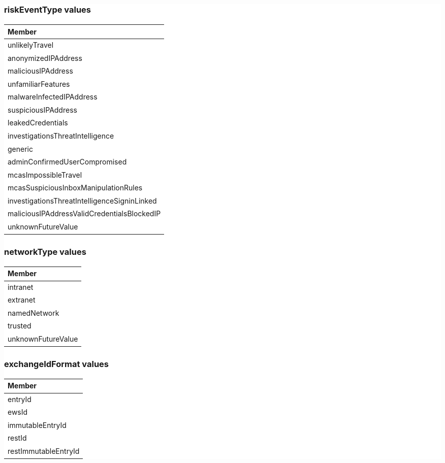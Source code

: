 ### riskEventType values

|Member|
|:---|
|unlikelyTravel|
|anonymizedIPAddress|
|maliciousIPAddress|
|unfamiliarFeatures|
|malwareInfectedIPAddress|
|suspiciousIPAddress|
|leakedCredentials|
|investigationsThreatIntelligence|
|generic|
|adminConfirmedUserCompromised|
|mcasImpossibleTravel|
|mcasSuspiciousInboxManipulationRules|
|investigationsThreatIntelligenceSigninLinked|
|maliciousIPAddressValidCredentialsBlockedIP|
|unknownFutureValue|

### networkType values

|Member|
|:---|
|intranet|
|extranet|
|namedNetwork|
|trusted|
|unknownFutureValue|

### exchangeIdFormat values

|Member|
|:---|
|entryId|
|ewsId|
|immutableEntryId|
|restId|
|restImmutableEntryId|
